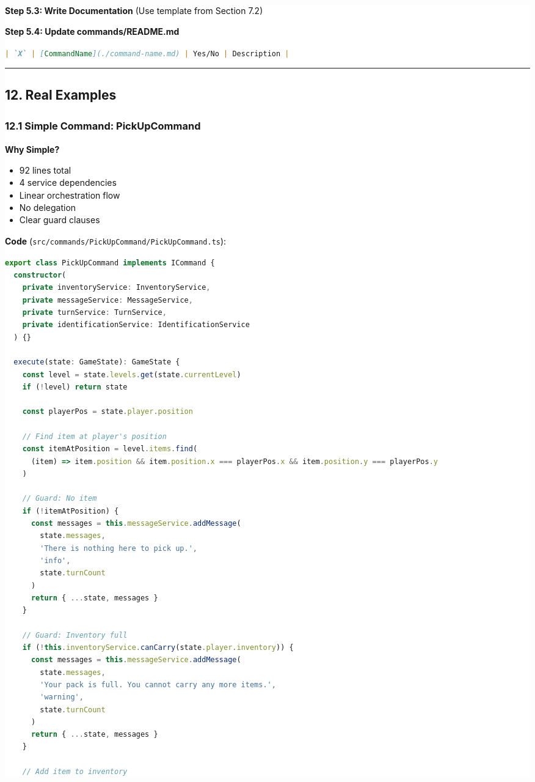 **Step 5.3: Write Documentation**
(Use template from Section 7.2)

**Step 5.4: Update commands/README.md**
```markdown
| `X` | [CommandName](./command-name.md) | Yes/No | Description |
```

---

## 12. Real Examples

### 12.1 Simple Command: PickUpCommand

**Why Simple?**
- 92 lines total
- 4 service dependencies
- Linear orchestration flow
- No delegation
- Clear guard clauses

**Code** (`src/commands/PickUpCommand/PickUpCommand.ts`):
```typescript
export class PickUpCommand implements ICommand {
  constructor(
    private inventoryService: InventoryService,
    private messageService: MessageService,
    private turnService: TurnService,
    private identificationService: IdentificationService
  ) {}

  execute(state: GameState): GameState {
    const level = state.levels.get(state.currentLevel)
    if (!level) return state

    const playerPos = state.player.position

    // Find item at player's position
    const itemAtPosition = level.items.find(
      (item) => item.position && item.position.x === playerPos.x && item.position.y === playerPos.y
    )

    // Guard: No item
    if (!itemAtPosition) {
      const messages = this.messageService.addMessage(
        state.messages,
        'There is nothing here to pick up.',
        'info',
        state.turnCount
      )
      return { ...state, messages }
    }

    // Guard: Inventory full
    if (!this.inventoryService.canCarry(state.player.inventory)) {
      const messages = this.messageService.addMessage(
        state.messages,
        'Your pack is full. You cannot carry any more items.',
        'warning',
        state.turnCount
      )
      return { ...state, messages }
    }

    // Add item to inventory
```
